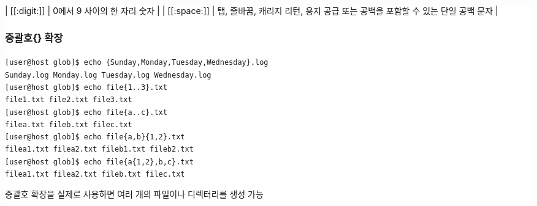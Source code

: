 | [[:digit:]] | 0에서 9 사이의 한 자리 숫자                                  |
| [[:space:]] | 탭, 줄바꿈, 캐리지 리턴, 용지 공급 또는 공백을 포함할 수 있는 단일 공백 문자 |



### 중괄호{} 확장

```
[user@host glob]$ echo {Sunday,Monday,Tuesday,Wednesday}.log
Sunday.log Monday.log Tuesday.log Wednesday.log
[user@host glob]$ echo file{1..3}.txt
file1.txt file2.txt file3.txt
[user@host glob]$ echo file{a..c}.txt
filea.txt fileb.txt filec.txt
[user@host glob]$ echo file{a,b}{1,2}.txt
filea1.txt filea2.txt fileb1.txt fileb2.txt
[user@host glob]$ echo file{a{1,2},b,c}.txt
filea1.txt filea2.txt fileb.txt filec.txt
```

중괄호 확장을 실제로 사용하면 여러 개의 파일이나 디렉터리를 생성 가능

